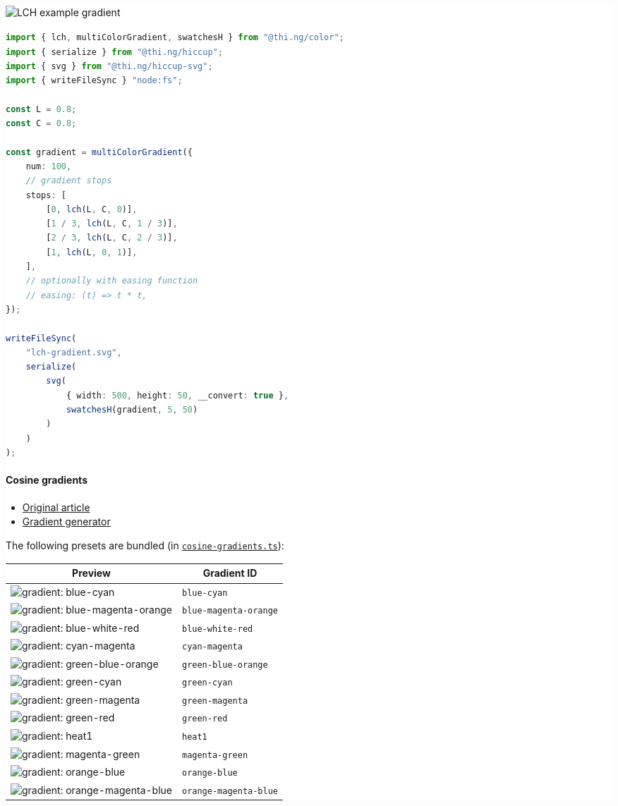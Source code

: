 ![LCH example gradient](https://raw.githubusercontent.com/thi-ng/umbrella/develop/assets/color/lch-gradient.svg)

```ts tangle:export/readme-multi-color-gradient.ts
import { lch, multiColorGradient, swatchesH } from "@thi.ng/color";
import { serialize } from "@thi.ng/hiccup";
import { svg } from "@thi.ng/hiccup-svg";
import { writeFileSync } "node:fs";

const L = 0.8;
const C = 0.8;

const gradient = multiColorGradient({
    num: 100,
    // gradient stops
    stops: [
        [0, lch(L, C, 0)],
        [1 / 3, lch(L, C, 1 / 3)],
        [2 / 3, lch(L, C, 2 / 3)],
        [1, lch(L, 0, 1)],
    ],
    // optionally with easing function
    // easing: (t) => t * t,
});

writeFileSync(
    "lch-gradient.svg",
    serialize(
        svg(
            { width: 500, height: 50, __convert: true },
            swatchesH(gradient, 5, 50)
        )
    )
);
```

#### Cosine gradients

- [Original article](http://www.iquilezles.org/www/articles/palettes/palettes.htm)
- [Gradient generator](http://dev.thi.ng/gradients/)

The following presets are bundled (in [`cosine-gradients.ts`](https://github.com/thi-ng/umbrella/tree/develop/packages/color/src/cosine-gradients.ts)):

| Preview                                                                                                                                       | Gradient ID             |
|-----------------------------------------------------------------------------------------------------------------------------------------------|-------------------------|
| ![gradient: blue-cyan](https://raw.githubusercontent.com/thi-ng/umbrella/develop/assets/color/gradient-blue-cyan.png)                         | `blue-cyan`             |
| ![gradient: blue-magenta-orange](https://raw.githubusercontent.com/thi-ng/umbrella/develop/assets/color/gradient-blue-magenta-orange.png)     | `blue-magenta-orange`   |
| ![gradient: blue-white-red](https://raw.githubusercontent.com/thi-ng/umbrella/develop/assets/color/gradient-blue-white-red.png)               | `blue-white-red`        |
| ![gradient: cyan-magenta](https://raw.githubusercontent.com/thi-ng/umbrella/develop/assets/color/gradient-cyan-magenta.png)                   | `cyan-magenta`          |
| ![gradient: green-blue-orange](https://raw.githubusercontent.com/thi-ng/umbrella/develop/assets/color/gradient-green-blue-orange.png)         | `green-blue-orange`     |
| ![gradient: green-cyan](https://raw.githubusercontent.com/thi-ng/umbrella/develop/assets/color/gradient-green-cyan.png)                       | `green-cyan`            |
| ![gradient: green-magenta](https://raw.githubusercontent.com/thi-ng/umbrella/develop/assets/color/gradient-green-magenta.png)                 | `green-magenta`         |
| ![gradient: green-red](https://raw.githubusercontent.com/thi-ng/umbrella/develop/assets/color/gradient-green-red.png)                         | `green-red`             |
| ![gradient: heat1](https://raw.githubusercontent.com/thi-ng/umbrella/develop/assets/color/gradient-heat1.png)                                 | `heat1`                 |
| ![gradient: magenta-green](https://raw.githubusercontent.com/thi-ng/umbrella/develop/assets/color/gradient-magenta-green.png)                 | `magenta-green`         |
| ![gradient: orange-blue](https://raw.githubusercontent.com/thi-ng/umbrella/develop/assets/color/gradient-orange-blue.png)                     | `orange-blue`           |
| ![gradient: orange-magenta-blue](https://raw.githubusercontent.com/thi-ng/umbrella/develop/assets/color/gradient-orange-magenta-blue.png)     | `orange-magenta-blue`   |